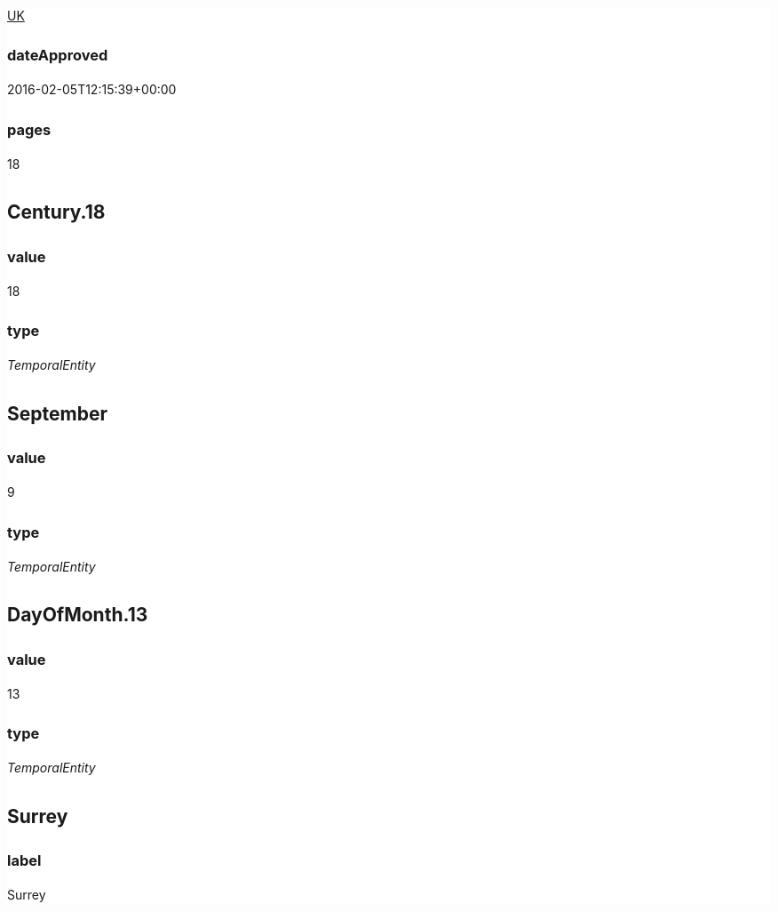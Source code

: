 
[UK](#UK)

### dateApproved


2016-02-05T12:15:39+00:00

### pages


18

## Century.18

### value


18

### type


*TemporalEntity*

## September

### value


9

### type


*TemporalEntity*

## DayOfMonth.13

### value


13

### type


*TemporalEntity*

## Surrey

### label


Surrey
